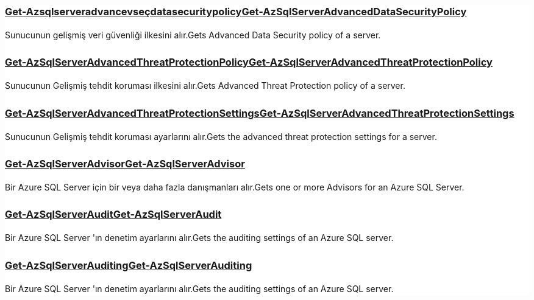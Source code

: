 ### [<span data-ttu-id="183a9-283">Get-Azsqlserveradvancevseçdatasecuritypolicy</span><span class="sxs-lookup"><span data-stu-id="183a9-283">Get-AzSqlServerAdvancedDataSecurityPolicy</span></span>](Get-AzSqlServerAdvancedDataSecurityPolicy.md)
<span data-ttu-id="183a9-284">Sunucunun gelişmiş veri güvenliği ilkesini alır.</span><span class="sxs-lookup"><span data-stu-id="183a9-284">Gets Advanced Data Security policy of a server.</span></span>

### [<span data-ttu-id="183a9-285">Get-AzSqlServerAdvancedThreatProtectionPolicy</span><span class="sxs-lookup"><span data-stu-id="183a9-285">Get-AzSqlServerAdvancedThreatProtectionPolicy</span></span>](Get-AzSqlServerAdvancedThreatProtectionPolicy.md)
<span data-ttu-id="183a9-286">Sunucunun Gelişmiş tehdit koruması ilkesini alır.</span><span class="sxs-lookup"><span data-stu-id="183a9-286">Gets Advanced Threat Protection policy of a server.</span></span>

### [<span data-ttu-id="183a9-287">Get-AzSqlServerAdvancedThreatProtectionSettings</span><span class="sxs-lookup"><span data-stu-id="183a9-287">Get-AzSqlServerAdvancedThreatProtectionSettings</span></span>](Get-AzSqlServerAdvancedThreatProtectionSettings.md)
<span data-ttu-id="183a9-288">Sunucunun Gelişmiş tehdit koruması ayarlarını alır.</span><span class="sxs-lookup"><span data-stu-id="183a9-288">Gets the advanced threat protection settings for a server.</span></span>

### [<span data-ttu-id="183a9-289">Get-AzSqlServerAdvisor</span><span class="sxs-lookup"><span data-stu-id="183a9-289">Get-AzSqlServerAdvisor</span></span>](Get-AzSqlServerAdvisor.md)
<span data-ttu-id="183a9-290">Bir Azure SQL Server için bir veya daha fazla danışmanları alır.</span><span class="sxs-lookup"><span data-stu-id="183a9-290">Gets one or more Advisors for an Azure SQL Server.</span></span>

### [<span data-ttu-id="183a9-291">Get-AzSqlServerAudit</span><span class="sxs-lookup"><span data-stu-id="183a9-291">Get-AzSqlServerAudit</span></span>](Get-AzSqlServerAudit.md)
<span data-ttu-id="183a9-292">Bir Azure SQL Server 'ın denetim ayarlarını alır.</span><span class="sxs-lookup"><span data-stu-id="183a9-292">Gets the auditing settings of an Azure SQL server.</span></span>

### [<span data-ttu-id="183a9-293">Get-AzSqlServerAuditing</span><span class="sxs-lookup"><span data-stu-id="183a9-293">Get-AzSqlServerAuditing</span></span>](Get-AzSqlServerAuditing.md)
<span data-ttu-id="183a9-294">Bir Azure SQL Server 'ın denetim ayarlarını alır.</span><span class="sxs-lookup"><span data-stu-id="183a9-294">Gets the auditing settings of an Azure SQL server.</span></span>
